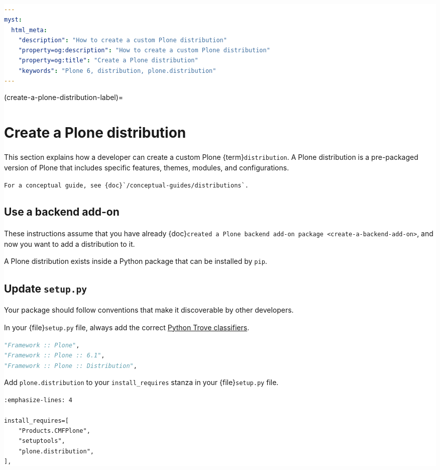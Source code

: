 ```yaml
---
myst:
  html_meta:
    "description": "How to create a custom Plone distribution"
    "property=og:description": "How to create a custom Plone distribution"
    "property=og:title": "Create a Plone distribution"
    "keywords": "Plone 6, distribution, plone.distribution"
---
```


(create-a-plone-distribution-label)=

# Create a Plone distribution

This section explains how a developer can create a custom Plone {term}`distribution`.
A Plone distribution is a pre-packaged version of Plone that includes specific features, themes, modules, and configurations.

```{seealso}
For a conceptual guide, see {doc}`/conceptual-guides/distributions`.
```


## Use a backend add-on

These instructions assume that you have already {doc}`created a Plone backend add-on package <create-a-backend-add-on>`, and now you want to add a distribution to it.

A Plone distribution exists inside a Python package that can be installed by `pip`.


## Update `setup.py`

Your package should follow conventions that make it discoverable by other developers.

In your {file}`setup.py` file, always add the correct [Python Trove classifiers](https://pypi.org/classifiers/).

```python
"Framework :: Plone",
"Framework :: Plone :: 6.1",
"Framework :: Plone :: Distribution",
```

Add `plone.distribution` to your `install_requires` stanza in your {file}`setup.py` file.

```{code-block} python
:emphasize-lines: 4

install_requires=[
    "Products.CMFPlone",
    "setuptools",
    "plone.distribution",
],
```
